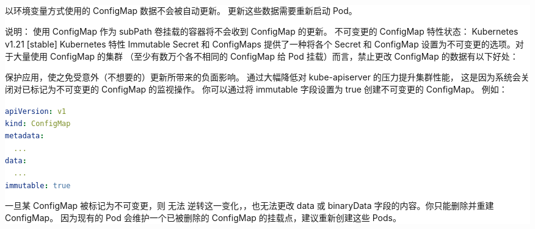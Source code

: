 以环境变量方式使用的 ConfigMap 数据不会被自动更新。 更新这些数据需要重新启动 Pod。

说明： 使用 ConfigMap 作为 subPath 卷挂载的容器将不会收到 ConfigMap 的更新。
不可变更的 ConfigMap
特性状态： Kubernetes v1.21 [stable]
Kubernetes 特性 Immutable Secret 和 ConfigMaps 提供了一种将各个 Secret 和 ConfigMap 设置为不可变更的选项。对于大量使用 ConfigMap 的集群 （至少有数万个各不相同的 ConfigMap 给 Pod 挂载）而言，禁止更改 ConfigMap 的数据有以下好处：

保护应用，使之免受意外（不想要的）更新所带来的负面影响。
通过大幅降低对 kube-apiserver 的压力提升集群性能， 这是因为系统会关闭对已标记为不可变更的 ConfigMap 的监视操作。
你可以通过将 immutable 字段设置为 true 创建不可变更的 ConfigMap。 例如：
```yaml
apiVersion: v1
kind: ConfigMap
metadata:
  ...
data:
  ...
immutable: true
```

一旦某 ConfigMap 被标记为不可变更，则 无法 逆转这一变化，，也无法更改 data 或 binaryData 字段的内容。你只能删除并重建 ConfigMap。 因为现有的 Pod 会维护一个已被删除的 ConfigMap 的挂载点，建议重新创建这些 Pods。
